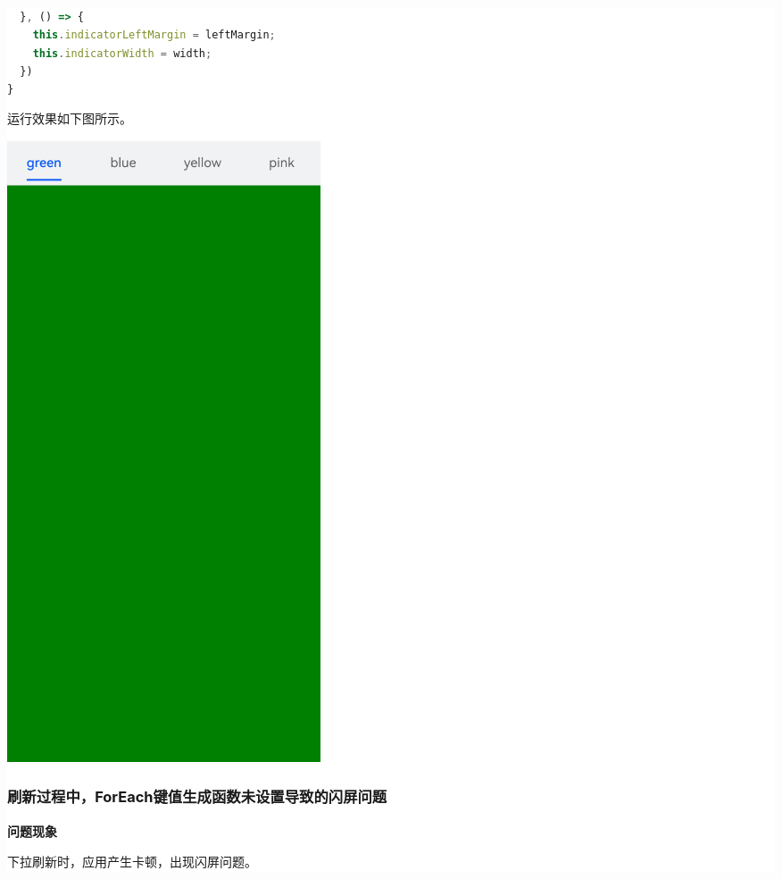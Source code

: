 ```ts
  }, () => {
    this.indicatorLeftMargin = leftMargin;
    this.indicatorWidth = width;
  })
}
```

运行效果如下图所示。

![](figures/screen_flicker_solution_tabs_right.gif)

### 刷新过程中，ForEach键值生成函数未设置导致的闪屏问题

**问题现象**

下拉刷新时，应用产生卡顿，出现闪屏问题。
